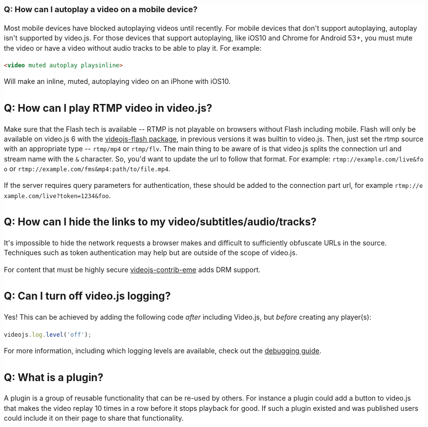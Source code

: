 ### Q: How can I autoplay a video on a mobile device?

Most mobile devices have blocked autoplaying videos until recently.
For mobile devices that don't support autoplaying, autoplay isn't supported by video.js.
For those devices that support autoplaying, like iOS10 and Chrome for Android 53+,
you must mute the video or have a video without audio tracks to be able to play it.
For example:

```html
<video muted autoplay playsinline>
```

Will make an inline, muted, autoplaying video on an iPhone with iOS10.

## Q: How can I play RTMP video in video.js?

Make sure that the Flash tech is available -- RTMP is not playable on browsers without Flash including mobile. Flash will only be available on video.js 6 with the [videojs-flash package][flash], in previous versions it was builtin to video.js. Then, just set the rtmp source with an appropriate type -- `rtmp/mp4` or `rtmp/flv`.
The main thing to be aware of is that video.js splits the connection url and stream name with the `&` character.
So, you'd want to update the url to follow that format. For example: `rtmp://example.com/live&foo` or `rtmp://example.com/fms&mp4:path/to/file.mp4`.

If the server requires query parameters for authentication, these should be added to the connection part url, for example `rtmp://example.com/live?token=1234&foo`.

## Q: How can I hide the links to my video/subtitles/audio/tracks?

It's impossible to hide the network requests a browser makes and difficult to
sufficiently obfuscate URLs in the source. Techniques such as token authentication may
help but are outside of the scope of video.js.

For content that must be highly secure [videojs-contrib-eme][eme] adds DRM support.

## Q: Can I turn off video.js logging?

Yes! This can be achieved by adding the following code _after_ including Video.js, but _before_ creating any player(s):

```js
videojs.log.level('off');
```

For more information, including which logging levels are available, check out the [debugging guide][debug-guide].

## Q: What is a plugin?

A plugin is a group of reusable functionality that can be re-used by others. For instance a plugin could add
a button to video.js that makes the video replay 10 times in a row before it stops playback for good. If such
a plugin existed and was published users could include it on their page to share that functionality.


[reduced-test-case]: https://css-tricks.com/reduced-test-cases/
[react-guide]: tutorial-react.html
[plugin-guide]: tutorial-plugins.html
[install-guide]: http://videojs.com/getting-started/
[troubleshooting]: tutorial-troubleshooting.html
[video-tracks]: tutorial-video-tracks.html
[audio-tracks]: tutorial-audio-tracks.html
[text-tracks]: tutorial-text-tracks.html
[debug-guide]: tutorial-debugging.html
[pr-issue-question]: #q-i-think-i-found-a-bug-with-videojs-or-i-want-to-add-a-feature-what-should-i-do
[hls]: http://github.com/videojs/videojs-contrib-hls
[flash]: https://github.com/videojs/videojs-flash
[dash]: http://github.com/videojs/videojs-contrib-dash
[eme]: https://github.com/videojs/videojs-contrib-eme
[generator]: https://github.com/videojs/generator-videojs-plugin
[youtube]: https://github.com/videojs/videojs-youtube
[vimeo]: https://github.com/videojs/videojs-vimeo
[ads]: https://github.com/videojs/videojs-contrib-ads
[pr-template]: http://github.com/videojs/video.js/blob/master/.github/PULL_REQUEST_TEMPLATE.md
[issue-template]: http://github.com/videojs/video.js/blob/master/.github/ISSUE_TEMPLATE.md
[plugin-list]: http://videojs.com/plugins
[skins-list]: https://github.com/videojs/video.js/wiki/Skins
[contributing-issues]: http://github.com/videojs/video.js/blob/master/CONTRIBUTING.md#filing-issues
[contributing-prs]: http://github.com/videojs/video.js/blob/master/CONTRIBUTING.md#contributing-code
[vjs-issues]: https://github.com/videojs/video.js/issues
[vjs-prs]: https://github.com/videojs/video.js/pulls
[npm-keywords]: https://docs.npmjs.com/files/package.json#keywords
[semver]: http://semver.org/
[starter-example]: http://jsbin.com/axedog/edit?html,output